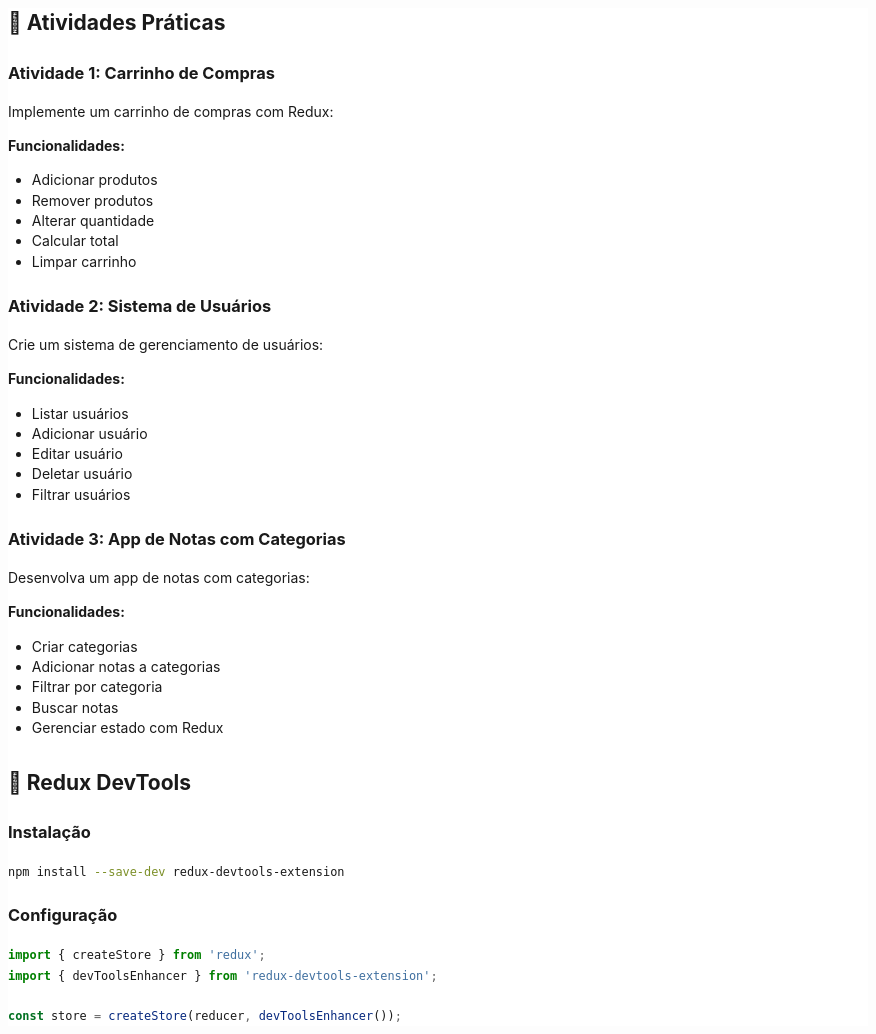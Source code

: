 ## 🎯 Atividades Práticas

### Atividade 1: Carrinho de Compras

Implemente um carrinho de compras com Redux:

**Funcionalidades:**

- Adicionar produtos
- Remover produtos
- Alterar quantidade
- Calcular total
- Limpar carrinho

### Atividade 2: Sistema de Usuários

Crie um sistema de gerenciamento de usuários:

**Funcionalidades:**

- Listar usuários
- Adicionar usuário
- Editar usuário
- Deletar usuário
- Filtrar usuários

### Atividade 3: App de Notas com Categorias

Desenvolva um app de notas com categorias:

**Funcionalidades:**

- Criar categorias
- Adicionar notas a categorias
- Filtrar por categoria
- Buscar notas
- Gerenciar estado com Redux

## 🔧 Redux DevTools

### Instalação

```bash
npm install --save-dev redux-devtools-extension
```

### Configuração

```javascript
import { createStore } from 'redux';
import { devToolsEnhancer } from 'redux-devtools-extension';

const store = createStore(reducer, devToolsEnhancer());
```
